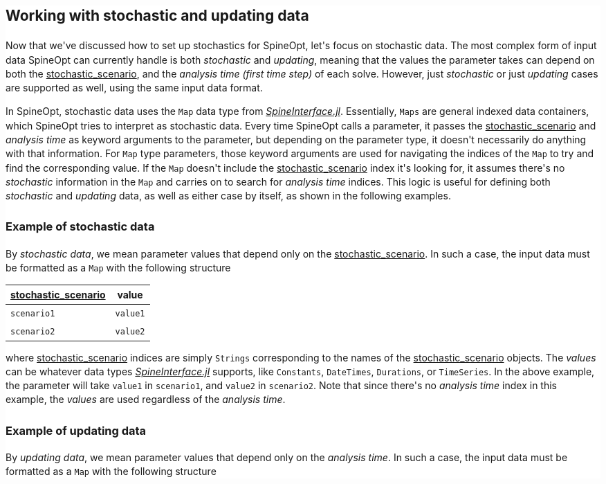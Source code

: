 ## Working with stochastic and updating data

Now that we've discussed how to set up stochastics for SpineOpt, let's focus on stochastic data.
The most complex form of input data SpineOpt can currently handle is both *stochastic* and *updating*,
meaning that the values the parameter takes can depend on both the [stochastic\_scenario](@ref),
and the *analysis time (first time step)* of each solve.
However, just *stochastic* or just *updating* cases are supported as well, using the same input data format.

In SpineOpt, stochastic data uses the `Map` data type from [*SpineInterface.jl*](https://github.com/Spine-project/SpineInterface.jl).
Essentially, `Maps` are general indexed data containers, which SpineOpt tries to interpret as stochastic data.
Every time SpineOpt calls a parameter, it passes the [stochastic\_scenario](@ref) and *analysis time* as keyword
arguments to the parameter, but depending on the parameter type,
it doesn't necessarily do anything with that information.
For `Map` type parameters, those keyword arguments are used for navigating the indices of the `Map` to try and find
the corresponding value.
If the `Map` doesn't include the [stochastic\_scenario](@ref) index it's looking for,
it assumes there's no *stochastic* information in the `Map` and carries on to search for *analysis time* indices.
This logic is useful for defining both *stochastic* and *updating* data, as well as either case by itself,
as shown in the following examples.

### Example of stochastic data

By *stochastic data*, we mean parameter values that depend only on the [stochastic\_scenario](@ref).
In such a case, the input data must be formatted as a `Map` with the following structure

|[stochastic\_scenario](@ref)|value|
|---|---|
|`scenario1`|`value1`|
|`scenario2`|`value2`|

where [stochastic\_scenario](@ref) indices are simply `Strings` corresponding to the names of the [stochastic\_scenario](@ref) objects.
The *values* can be whatever data types [*SpineInterface.jl*](https://github.com/Spine-project/SpineInterface.jl)
supports, like `Constants`, `DateTimes`, `Durations`, or `TimeSeries`.
In the above example, the parameter will take `value1` in `scenario1`, and `value2` in `scenario2`.
Note that since there's no *analysis time* index in this example, the *values* are used regardless of the *analysis time*.

### Example of updating data

By *updating data*, we mean parameter values that depend only on the *analysis time*.
In such a case, the input data must be formatted as a `Map` with the following structure
